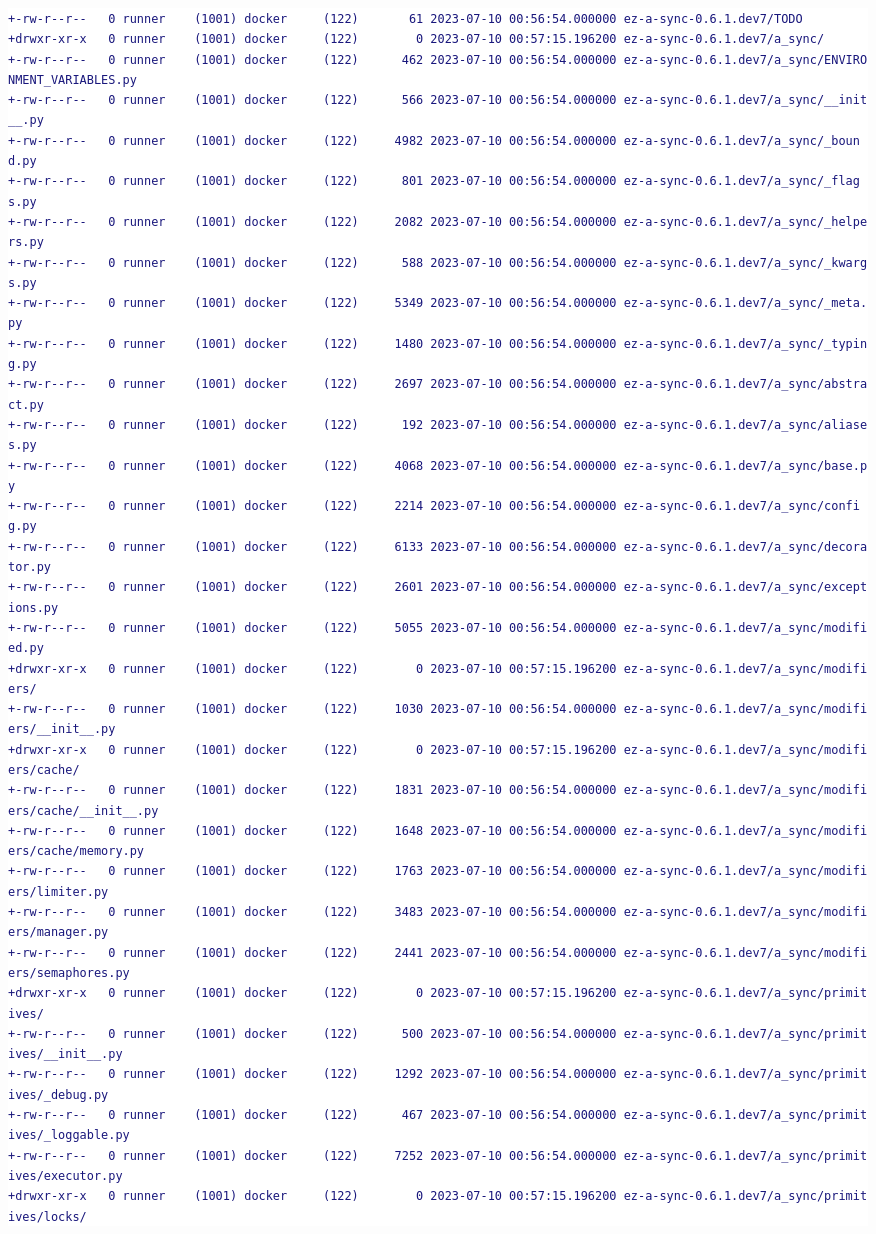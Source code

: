 ```diff
+-rw-r--r--   0 runner    (1001) docker     (122)       61 2023-07-10 00:56:54.000000 ez-a-sync-0.6.1.dev7/TODO
+drwxr-xr-x   0 runner    (1001) docker     (122)        0 2023-07-10 00:57:15.196200 ez-a-sync-0.6.1.dev7/a_sync/
+-rw-r--r--   0 runner    (1001) docker     (122)      462 2023-07-10 00:56:54.000000 ez-a-sync-0.6.1.dev7/a_sync/ENVIRONMENT_VARIABLES.py
+-rw-r--r--   0 runner    (1001) docker     (122)      566 2023-07-10 00:56:54.000000 ez-a-sync-0.6.1.dev7/a_sync/__init__.py
+-rw-r--r--   0 runner    (1001) docker     (122)     4982 2023-07-10 00:56:54.000000 ez-a-sync-0.6.1.dev7/a_sync/_bound.py
+-rw-r--r--   0 runner    (1001) docker     (122)      801 2023-07-10 00:56:54.000000 ez-a-sync-0.6.1.dev7/a_sync/_flags.py
+-rw-r--r--   0 runner    (1001) docker     (122)     2082 2023-07-10 00:56:54.000000 ez-a-sync-0.6.1.dev7/a_sync/_helpers.py
+-rw-r--r--   0 runner    (1001) docker     (122)      588 2023-07-10 00:56:54.000000 ez-a-sync-0.6.1.dev7/a_sync/_kwargs.py
+-rw-r--r--   0 runner    (1001) docker     (122)     5349 2023-07-10 00:56:54.000000 ez-a-sync-0.6.1.dev7/a_sync/_meta.py
+-rw-r--r--   0 runner    (1001) docker     (122)     1480 2023-07-10 00:56:54.000000 ez-a-sync-0.6.1.dev7/a_sync/_typing.py
+-rw-r--r--   0 runner    (1001) docker     (122)     2697 2023-07-10 00:56:54.000000 ez-a-sync-0.6.1.dev7/a_sync/abstract.py
+-rw-r--r--   0 runner    (1001) docker     (122)      192 2023-07-10 00:56:54.000000 ez-a-sync-0.6.1.dev7/a_sync/aliases.py
+-rw-r--r--   0 runner    (1001) docker     (122)     4068 2023-07-10 00:56:54.000000 ez-a-sync-0.6.1.dev7/a_sync/base.py
+-rw-r--r--   0 runner    (1001) docker     (122)     2214 2023-07-10 00:56:54.000000 ez-a-sync-0.6.1.dev7/a_sync/config.py
+-rw-r--r--   0 runner    (1001) docker     (122)     6133 2023-07-10 00:56:54.000000 ez-a-sync-0.6.1.dev7/a_sync/decorator.py
+-rw-r--r--   0 runner    (1001) docker     (122)     2601 2023-07-10 00:56:54.000000 ez-a-sync-0.6.1.dev7/a_sync/exceptions.py
+-rw-r--r--   0 runner    (1001) docker     (122)     5055 2023-07-10 00:56:54.000000 ez-a-sync-0.6.1.dev7/a_sync/modified.py
+drwxr-xr-x   0 runner    (1001) docker     (122)        0 2023-07-10 00:57:15.196200 ez-a-sync-0.6.1.dev7/a_sync/modifiers/
+-rw-r--r--   0 runner    (1001) docker     (122)     1030 2023-07-10 00:56:54.000000 ez-a-sync-0.6.1.dev7/a_sync/modifiers/__init__.py
+drwxr-xr-x   0 runner    (1001) docker     (122)        0 2023-07-10 00:57:15.196200 ez-a-sync-0.6.1.dev7/a_sync/modifiers/cache/
+-rw-r--r--   0 runner    (1001) docker     (122)     1831 2023-07-10 00:56:54.000000 ez-a-sync-0.6.1.dev7/a_sync/modifiers/cache/__init__.py
+-rw-r--r--   0 runner    (1001) docker     (122)     1648 2023-07-10 00:56:54.000000 ez-a-sync-0.6.1.dev7/a_sync/modifiers/cache/memory.py
+-rw-r--r--   0 runner    (1001) docker     (122)     1763 2023-07-10 00:56:54.000000 ez-a-sync-0.6.1.dev7/a_sync/modifiers/limiter.py
+-rw-r--r--   0 runner    (1001) docker     (122)     3483 2023-07-10 00:56:54.000000 ez-a-sync-0.6.1.dev7/a_sync/modifiers/manager.py
+-rw-r--r--   0 runner    (1001) docker     (122)     2441 2023-07-10 00:56:54.000000 ez-a-sync-0.6.1.dev7/a_sync/modifiers/semaphores.py
+drwxr-xr-x   0 runner    (1001) docker     (122)        0 2023-07-10 00:57:15.196200 ez-a-sync-0.6.1.dev7/a_sync/primitives/
+-rw-r--r--   0 runner    (1001) docker     (122)      500 2023-07-10 00:56:54.000000 ez-a-sync-0.6.1.dev7/a_sync/primitives/__init__.py
+-rw-r--r--   0 runner    (1001) docker     (122)     1292 2023-07-10 00:56:54.000000 ez-a-sync-0.6.1.dev7/a_sync/primitives/_debug.py
+-rw-r--r--   0 runner    (1001) docker     (122)      467 2023-07-10 00:56:54.000000 ez-a-sync-0.6.1.dev7/a_sync/primitives/_loggable.py
+-rw-r--r--   0 runner    (1001) docker     (122)     7252 2023-07-10 00:56:54.000000 ez-a-sync-0.6.1.dev7/a_sync/primitives/executor.py
+drwxr-xr-x   0 runner    (1001) docker     (122)        0 2023-07-10 00:57:15.196200 ez-a-sync-0.6.1.dev7/a_sync/primitives/locks/
```